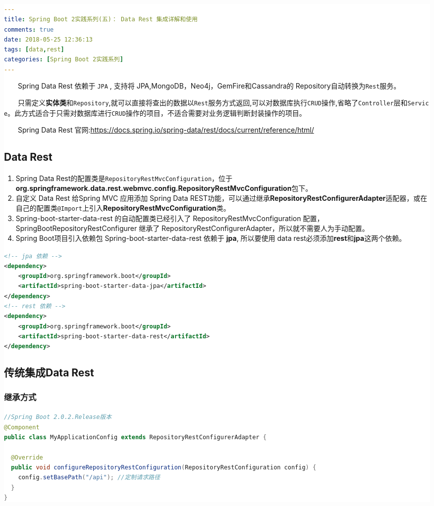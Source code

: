 ```yaml
---
title: Spring Boot 2实践系列(五)： Data Rest 集成详解和使用
comments: true
date: 2018-05-25 12:36:13
tags: [data,rest]
categories: [Spring Boot 2实践系列]
---
```

　　Spring Data Rest 依赖于 `JPA` , 支持将 JPA,MongoDB，Neo4j，GemFire和Cassandra的 Repository自动转换为`Rest`服务。

　　只需定义**实体类**和`Repository`,就可以直接将查出的数据以`Rest`服务方式返回,可以对数据库执行`CRUD`操作,省略了`Controller`层和`Service`。此方式适合于只需对数据库进行`CRUD`操作的项目，不适合需要对业务逻辑判断封装操作的项目。

　　Spring Data Rest 官网:https://docs.spring.io/spring-data/rest/docs/current/reference/html/

## Data Rest ##
1. Spring Data Rest的配置类是`RepositoryRestMvcConfiguration`，位于**org.springframework.data.rest.webmvc.config.RepositoryRestMvcConfiguration**包下。
2. 自定义 Data Rest
给Spring MVC 应用添加 Spring Data REST功能，可以通过继承**RepositoryRestConfigurerAdapter**适配器，或在自己的配置类`@Import`上引入**RepositoryRestMvcConfiguration**类。
3. Spring-boot-starter-data-rest 的自动配置类已经引入了 RepositoryRestMvcConfiguration 配置，SpringBootRepositoryRestConfigurer 继承了 RepositoryRestConfigurerAdapter，所以就不需要人为手动配置。
4. Spring Boot项目引入依赖包
Spring-boot-starter-data-rest 依赖于 **jpa**, 所以要使用 data rest必须添加**rest**和**jpa**这两个依赖。
``` xml
<!-- jpa 依赖 -->
<dependency>
    <groupId>org.springframework.boot</groupId>
    <artifactId>spring-boot-starter-data-jpa</artifactId>
</dependency>
<!-- rest 依赖 -->
<dependency>
    <groupId>org.springframework.boot</groupId>
    <artifactId>spring-boot-starter-data-rest</artifactId>
</dependency>  
```
## 传统集成Data Rest ##
### 继承方式 ###
``` java
//Spring Boot 2.0.2.Release版本
@Component
public class MyApplicationConfig extends RepositoryRestConfigurerAdapter {

  @Override
  public void configureRepositoryRestConfiguration(RepositoryRestConfiguration config) {
    config.setBasePath("/api");	//定制请求路径
  }
}
```
